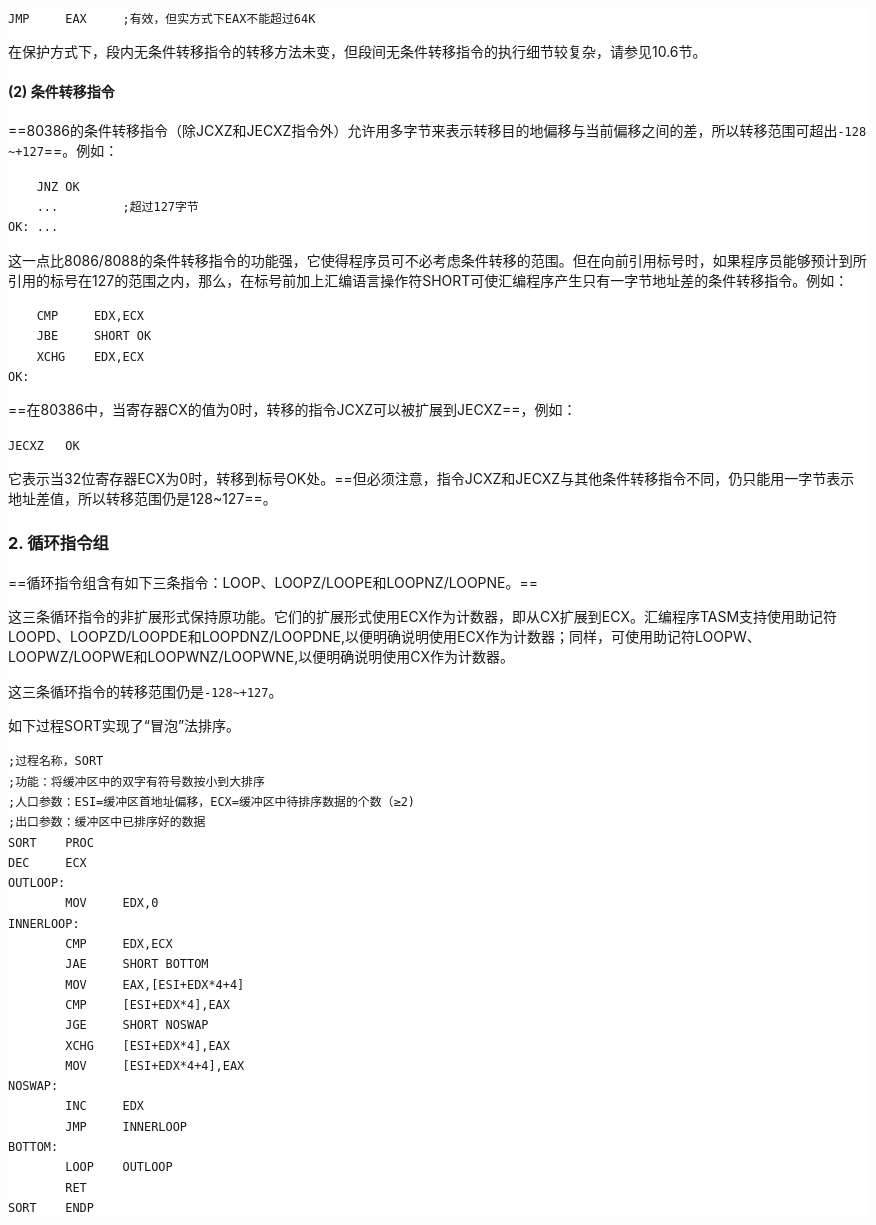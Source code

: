 ```assembly
JMP		EAX		;有效，但实方式下EAX不能超过64K
```

在保护方式下，段内无条件转移指令的转移方法未变，但段间无条件转移指令的执行细节较复杂，请参见10.6节。

#### (2) 条件转移指令

==80386的条件转移指令（除JCXZ和JECXZ指令外）允许用多字节来表示转移目的地偏移与当前偏移之间的差，所以转移范围可超出`-128~+127`==。例如：

```assembly
	JNZ	OK
	...			;超过127字节
OK:	...
```

这一点比8086/8088的条件转移指令的功能强，它使得程序员可不必考虑条件转移的范围。但在向前引用标号时，如果程序员能够预计到所引用的标号在127的范围之内，那么，在标号前加上汇编语言操作符SHORT可使汇编程序产生只有一字节地址差的条件转移指令。例如：

```assembly
	CMP 	EDX,ECX
	JBE 	SHORT OK
	XCHG 	EDX,ECX
OK:
```

==在80386中，当寄存器CX的值为0时，转移的指令JCXZ可以被扩展到JECXZ==，例如：

```assembly
JECXZ	OK
```

它表示当32位寄存器ECX为0时，转移到标号OK处。==但必须注意，指令JCXZ和JECXZ与其他条件转移指令不同，仍只能用一字节表示地址差值，所以转移范围仍是128~127==。

### 2. 循环指令组

==循环指令组含有如下三条指令：LOOP、LOOPZ/LOOPE和LOOPNZ/LOOPNE。==

这三条循环指令的非扩展形式保持原功能。它们的扩展形式使用ECX作为计数器，即从CX扩展到ECX。汇编程序TASM支持使用助记符LOOPD、LOOPZD/LOOPDE和LOOPDNZ/LOOPDNE,以便明确说明使用ECX作为计数器；同样，可使用助记符LOOPW、LOOPWZ/LOOPWE和LOOPWNZ/LOOPWNE,以便明确说明使用CX作为计数器。

这三条循环指令的转移范围仍是`-128~+127`。

如下过程SORT实现了“冒泡”法排序。

```assembly
;过程名称，SORT
;功能：将缓冲区中的双字有符号数按小到大排序
;人口参数：ESI=缓冲区首地址偏移，ECX=缓冲区中待排序数据的个数（≥2)
;出口参数：缓冲区中已排序好的数据
SORT	PROC
DEC		ECX
OUTLOOP:
		MOV 	EDX,0
INNERLOOP:
		CMP 	EDX,ECX
		JAE 	SHORT BOTTOM
		MOV 	EAX,[ESI+EDX*4+4]
		CMP 	[ESI+EDX*4],EAX
		JGE 	SHORT NOSWAP
		XCHG 	[ESI+EDX*4],EAX
		MOV		[ESI+EDX*4+4],EAX
NOSWAP:
		INC 	EDX
		JMP 	INNERLOOP
BOTTOM: 
		LOOP 	OUTLOOP
		RET
SORT	ENDP
```
